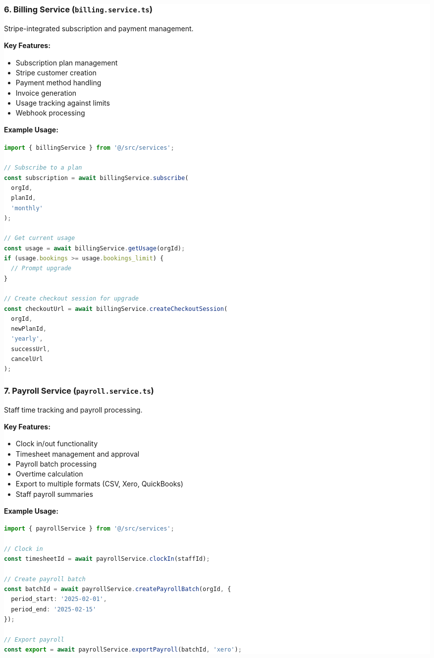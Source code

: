 ### 6. Billing Service (`billing.service.ts`)
Stripe-integrated subscription and payment management.

**Key Features:**
- Subscription plan management
- Stripe customer creation
- Payment method handling
- Invoice generation
- Usage tracking against limits
- Webhook processing

**Example Usage:**
```typescript
import { billingService } from '@/src/services';

// Subscribe to a plan
const subscription = await billingService.subscribe(
  orgId,
  planId,
  'monthly'
);

// Get current usage
const usage = await billingService.getUsage(orgId);
if (usage.bookings >= usage.bookings_limit) {
  // Prompt upgrade
}

// Create checkout session for upgrade
const checkoutUrl = await billingService.createCheckoutSession(
  orgId,
  newPlanId,
  'yearly',
  successUrl,
  cancelUrl
);
```

### 7. Payroll Service (`payroll.service.ts`)
Staff time tracking and payroll processing.

**Key Features:**
- Clock in/out functionality
- Timesheet management and approval
- Payroll batch processing
- Overtime calculation
- Export to multiple formats (CSV, Xero, QuickBooks)
- Staff payroll summaries

**Example Usage:**
```typescript
import { payrollService } from '@/src/services';

// Clock in
const timesheetId = await payrollService.clockIn(staffId);

// Create payroll batch
const batchId = await payrollService.createPayrollBatch(orgId, {
  period_start: '2025-02-01',
  period_end: '2025-02-15'
});

// Export payroll
const export = await payrollService.exportPayroll(batchId, 'xero');
```
